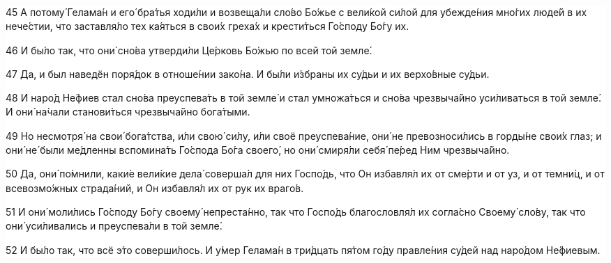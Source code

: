 45 А потому́ Гелама́н и его́ бра́тья ходи́ли и возвеща́ли сло́во Бо́жье с вели́кой си́лой для убежде́ния мно́гих люде́й в их нече́стии, что заставля́ло тех ка́яться в свои́х греха́х и крести́ться Го́споду Бо́гу их.

46 И бы́ло так, что они́ сно́ва утверди́ли Це́рковь Бо́жью по всей той земле́.

47 Да, и был наведён поря́док в отноше́нии зако́на. И бы́ли и́збраны их су́дьи и их верхо́вные су́дьи.

48 И наро́д Не́фиев стал сно́ва преуспева́ть в той земле́ и стал умножа́ться и сно́ва чрезвыча́йно уси́ливаться в той земле́. И они́ на́чали станови́ться чрезвыча́йно бога́тыми.

49 Но несмотря́ на свои́ бога́тства, и́ли свою́ си́лу, и́ли своё преуспева́ние, они́ не превозноси́лись в горды́не свои́х глаз; и они́ не́ были ме́дленны вспомина́ть Го́спода Бо́га своего́, но они́ смиря́ли себя́ пе́ред Ним чрезвыча́йно.

50 Да, они́ по́мнили, каки́е вели́кие дела́ соверша́л для них Госпо́дь, что Он избавля́л их от сме́рти и от уз, и от темни́ц, и от всевозмо́жных страда́ний, и Он избавля́л их от рук их враго́в.

51 И они́ моли́лись Го́споду Бо́гу своему́ непреста́нно, так что Госпо́дь благословля́л их согла́сно Своему́ сло́ву, так что они́ уси́ливались и преуспева́ли в той земле́.

52 И бы́ло так, что всё э́то соверши́лось. И у́мер Гелама́н в три́дцать пя́том го́ду правле́ния су́дей над наро́дом Не́фиевым.
